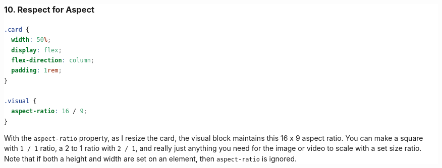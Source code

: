### 10. Respect for Aspect

```css
.card {
  width: 50%;
  display: flex;
  flex-direction: column;
  padding: 1rem;
}

.visual {
  aspect-ratio: 16 / 9;
}
```

With the `aspect-ratio` property, as I resize the card, the visual block maintains this 16 x 9 aspect ratio. You can make a square with `1 / 1` ratio, a 2 to 1 ratio with `2 / 1`, and really just anything you need for the image or video to scale with a set size ratio. Note that if both a height and width are set on an element, then `aspect-ratio` is ignored.
